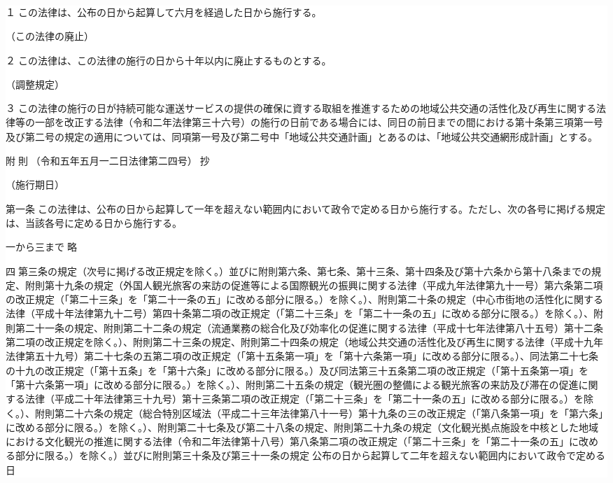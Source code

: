１ この法律は、公布の日から起算して六月を経過した日から施行する。

（この法律の廃止）

２ この法律は、この法律の施行の日から十年以内に廃止するものとする。

（調整規定）

３ この法律の施行の日が持続可能な運送サービスの提供の確保に資する取組を推進するための地域公共交通の活性化及び再生に関する法律等の一部を改正する法律（令和二年法律第三十六号）の施行の日前である場合には、同日の前日までの間における第十条第三項第一号及び第二号の規定の適用については、同項第一号及び第二号中「地域公共交通計画」とあるのは、「地域公共交通網形成計画」とする。

附 則 （令和五年五月一二日法律第二四号） 抄

（施行期日）

第一条 この法律は、公布の日から起算して一年を超えない範囲内において政令で定める日から施行する。ただし、次の各号に掲げる規定は、当該各号に定める日から施行する。

一から三まで 略

四 第三条の規定（次号に掲げる改正規定を除く。）並びに附則第六条、第七条、第十三条、第十四条及び第十六条から第十八条までの規定、附則第十九条の規定（外国人観光旅客の来訪の促進等による国際観光の振興に関する法律（平成九年法律第九十一号）第六条第二項の改正規定（「第二十三条」を「第二十一条の五」に改める部分に限る。）を除く。）、附則第二十条の規定（中心市街地の活性化に関する法律（平成十年法律第九十二号）第四十条第二項の改正規定（「第二十三条」を「第二十一条の五」に改める部分に限る。）を除く。）、附則第二十一条の規定、附則第二十二条の規定（流通業務の総合化及び効率化の促進に関する法律（平成十七年法律第八十五号）第十二条第二項の改正規定を除く。）、附則第二十三条の規定、附則第二十四条の規定（地域公共交通の活性化及び再生に関する法律（平成十九年法律第五十九号）第二十七条の五第二項の改正規定（「第十五条第一項」を「第十六条第一項」に改める部分に限る。）、同法第二十七条の十九の改正規定（「第十五条」を「第十六条」に改める部分に限る。）及び同法第三十五条第二項の改正規定（「第十五条第一項」を「第十六条第一項」に改める部分に限る。）を除く。）、附則第二十五条の規定（観光圏の整備による観光旅客の来訪及び滞在の促進に関する法律（平成二十年法律第三十九号）第十三条第二項の改正規定（「第二十三条」を「第二十一条の五」に改める部分に限る。）を除く。）、附則第二十六条の規定（総合特別区域法（平成二十三年法律第八十一号）第十九条の三の改正規定（「第八条第一項」を「第六条」に改める部分に限る。）を除く。）、附則第二十七条及び第二十八条の規定、附則第二十九条の規定（文化観光拠点施設を中核とした地域における文化観光の推進に関する法律（令和二年法律第十八号）第八条第二項の改正規定（「第二十三条」を「第二十一条の五」に改める部分に限る。）を除く。）並びに附則第三十条及び第三十一条の規定 公布の日から起算して二年を超えない範囲内において政令で定める日
